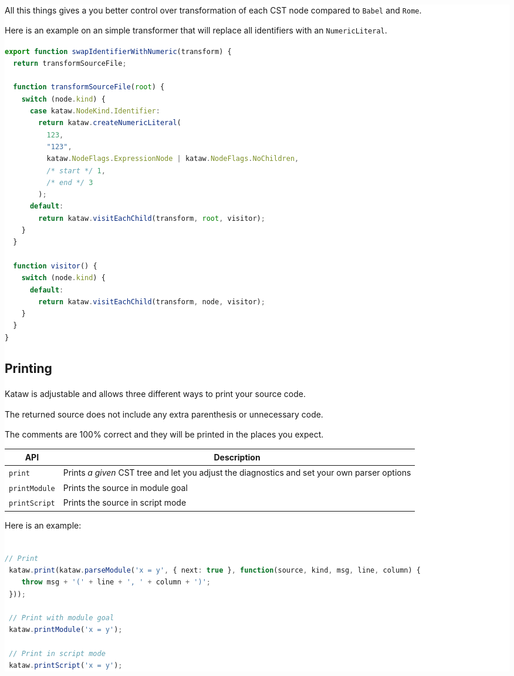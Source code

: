 All this things gives a you better control over transformation of each CST node compared to `Babel` and `Rome`.

Here is an example on an simple transformer that will replace all identifiers with an `NumericLiteral`.

```ts
export function swapIdentifierWithNumeric(transform) {
  return transformSourceFile;

  function transformSourceFile(root) {
    switch (node.kind) {
      case kataw.NodeKind.Identifier:
        return kataw.createNumericLiteral(
          123,
          "123",
          kataw.NodeFlags.ExpressionNode | kataw.NodeFlags.NoChildren,
          /* start */ 1,
          /* end */ 3
        );
      default:
        return kataw.visitEachChild(transform, root, visitor);
    }
  }

  function visitor() {
    switch (node.kind) {
      default:
        return kataw.visitEachChild(transform, node, visitor);
    }
  }
}

```

## <a name='CSTprinting'></a>Printing

Kataw is adjustable and allows three different ways to print your source code.

The returned source does not include any extra parenthesis or unnecessary code.

The comments are 100% correct and they will be printed in the places you expect.


| API        |   Description |
| ----------- |------------------------------------------------- |
| `print`  |   Prints *a given* CST tree and let you adjust the diagnostics and set your own parser options |
| `printModule`    | Prints the source in module goal |
| `printScript`    | Prints the source in script mode |

Here is an example:

```ts

// Print
 kataw.print(kataw.parseModule('x = y', { next: true }, function(source, kind, msg, line, column) {
    throw msg + '(' + line + ', ' + column + ')';
 }));

 // Print with module goal
 kataw.printModule('x = y');

 // Print in script mode
 kataw.printScript('x = y');
```

